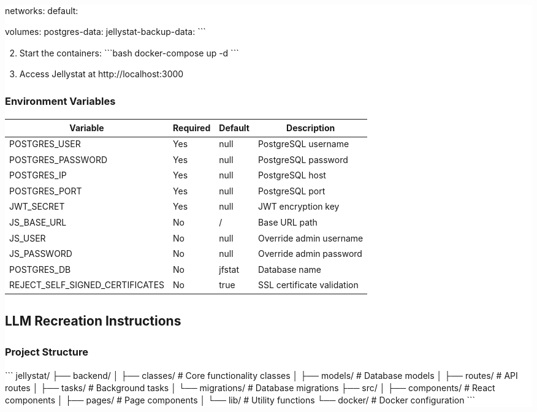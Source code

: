 networks:
  default:

volumes:
  postgres-data:
  jellystat-backup-data:
\`\`\`

2. Start the containers:
\`\`\`bash
docker-compose up -d
\`\`\`

3. Access Jellystat at http://localhost:3000

### Environment Variables

| Variable | Required | Default | Description |
|----------|----------|---------|-------------|
| POSTGRES_USER | Yes | null | PostgreSQL username |
| POSTGRES_PASSWORD | Yes | null | PostgreSQL password |
| POSTGRES_IP | Yes | null | PostgreSQL host |
| POSTGRES_PORT | Yes | null | PostgreSQL port |
| JWT_SECRET | Yes | null | JWT encryption key |
| JS_BASE_URL | No | / | Base URL path |
| JS_USER | No | null | Override admin username |
| JS_PASSWORD | No | null | Override admin password |
| POSTGRES_DB | No | jfstat | Database name |
| REJECT_SELF_SIGNED_CERTIFICATES | No | true | SSL certificate validation |

## LLM Recreation Instructions

### Project Structure
\`\`\`
jellystat/
├── backend/
│   ├── classes/           # Core functionality classes
│   ├── models/           # Database models
│   ├── routes/           # API routes
│   ├── tasks/            # Background tasks
│   └── migrations/       # Database migrations
├── src/
│   ├── components/       # React components
│   ├── pages/           # Page components
│   └── lib/             # Utility functions
└── docker/              # Docker configuration
\`\`\`
